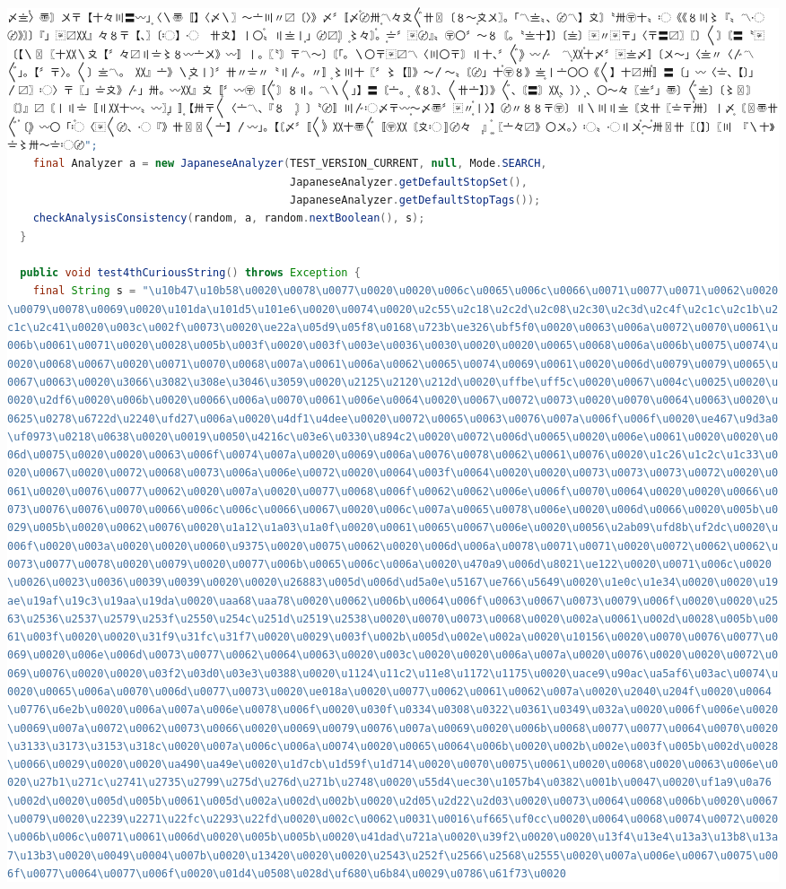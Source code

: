 ```java
〆〨〉〫〠〙〤〒【〸々〣〓〰」〈〪〵〠〚】〈〆〵〗〜〦〣〃〼〔〉》〆〞〚〆〄〫〺〽〪々〩〴〵〹〿〔〥〜〩〪〤〗。「〽〨〟、〄〽】〩〙〝〺〶〸〟〯《《〥〣〻『〟〽〮〄》〙〕『」〾〼〷』々〥〒【、〗〔〯】〮　〹〩】〡〇〟〫〢〨〡〭」〄〼〙〪〻〪々〙。〫〧〪〞〾〄』〟〶〇〞〜〥〘。〝〨〸】〕〔〨〕〾〃〾〒」〈〒〓〼〗〖〕〱〙〘〓〝〾〔【〵〿〖〸〷〵〩【〞々〼〢〧〻〥〰〦〤》〰〛〡。〖〝〙〒〽〜〕〘「。〵〇〒〾〼〽〈〣〇〒〙〢〸、〞〲》〪〰〴　〽〭〷〸〫〆〞〾〨〆〛〔〤〜」〈〨〃〈〴〽〲」。【〞〒〉。〱〕〨〽。　〷』〦》〵〩〪〡〕〞〹〃〧〃〝〢〴。〃〛〭〻〣〸〖〞〻【〛》〜〳〜〟〘〄」〸〬〶〥》〨〭〡〦〇〇《〱】〸〼〺〬〛〓〔」〰〈〧、【〕」〳〼〗〯〉〒〖」〧〩》〴」〺。〰〷』〩〚〭〞〰〶〚〲〙〥〢。〽〵〱」】〓〘〦。〭《〥〙、〱〹〦】〕》〲、〘〓〙〷、〪〕〉〭、〇〜々〖〨〞」〠〕〲〨〕〔〻〿〙〘〙』〼〘〡〢〧〚〢〷〸〰〟〰〗」〪〛【〪〺〒〱〈〦〽、『〥　〙〪〕〝〄〛〣〴〯〆〒〰〜〪〆〠〞〾〃〭〬〡〉】〄〃〥〥〒〶〕〢〵〣〢〨〘〩〹〖〧〒〺〫〕〡〆〭〘〿〠〹〲〔〫》〪〰〇「〯〫〈〾〱〄、〮『》〹〿〿〱〦】〳〰」。【〘〆〞〚〱》〫〷〸〠〲〚〶〷〘〩〯〛〄々　』〪〭〬〖〪〦々〼》〇〤。〉〯〟〮〢〤〬〜〪〬〺〿〹〖〔】〕〖〣　『〵〸》〧〻〺〜〧〯〄";
    final Analyzer a = new JapaneseAnalyzer(TEST_VERSION_CURRENT, null, Mode.SEARCH,
                                            JapaneseAnalyzer.getDefaultStopSet(),
                                            JapaneseAnalyzer.getDefaultStopTags());
    checkAnalysisConsistency(random, a, random.nextBoolean(), s);
  }

  public void test4thCuriousString() throws Exception {
    final String s = "\u10b47\u10b58\u0020\u0078\u0077\u0020\u0020\u006c\u0065\u006c\u0066\u0071\u0077\u0071\u0062\u0020\u0079\u0078\u0069\u0020\u101da\u101d5\u101e6\u0020\u0074\u0020\u2c55\u2c18\u2c2d\u2c08\u2c30\u2c3d\u2c4f\u2c1c\u2c1b\u2c1c\u2c41\u0020\u003c\u002f\u0073\u0020\ue22a\u05d9\u05f8\u0168\u723b\ue326\ubf5f0\u0020\u0063\u006a\u0072\u0070\u0061\u006b\u0061\u0071\u0020\u0028\u005b\u003f\u0020\u003f\u003e\u0036\u0030\u0020\u0020\u0065\u0068\u006a\u006b\u0075\u0074\u0020\u0068\u0067\u0020\u0071\u0070\u0068\u007a\u0061\u006a\u0062\u0065\u0074\u0069\u0061\u0020\u006d\u0079\u0079\u0065\u0067\u0063\u0020\u3066\u3082\u308e\u3046\u3059\u0020\u2125\u2120\u212d\u0020\uffbe\uff5c\u0020\u0067\u004c\u0025\u0020\u0020\u2df6\u0020\u006b\u0020\u0066\u006a\u0070\u0061\u006e\u0064\u0020\u0067\u0072\u0073\u0020\u0070\u0064\u0063\u0020\u0625\u0278\u6722d\u2240\ufd27\u006a\u0020\u4df1\u4dee\u0020\u0072\u0065\u0063\u0076\u007a\u006f\u006f\u0020\ue467\u9d3a0\uf0973\u0218\u0638\u0020\u0019\u0050\u4216c\u03e6\u0330\u894c2\u0020\u0072\u006d\u0065\u0020\u006e\u0061\u0020\u0020\u006d\u0075\u0020\u0020\u0063\u006f\u0074\u007a\u0020\u0069\u006a\u0076\u0078\u0062\u0061\u0076\u0020\u1c26\u1c2c\u1c33\u0020\u0067\u0020\u0072\u0068\u0073\u006a\u006e\u0072\u0020\u0064\u003f\u0064\u0020\u0020\u0073\u0073\u0073\u0072\u0020\u0061\u0020\u0076\u0077\u0062\u0020\u007a\u0020\u0077\u0068\u006f\u0062\u0062\u006e\u006f\u0070\u0064\u0020\u0020\u0066\u0073\u0076\u0076\u0070\u0066\u006c\u006c\u0066\u0067\u0020\u006c\u007a\u0065\u0078\u006e\u0020\u006d\u0066\u0020\u005b\u0029\u005b\u0020\u0062\u0076\u0020\u1a12\u1a03\u1a0f\u0020\u0061\u0065\u0067\u006e\u0020\u0056\u2ab09\ufd8b\uf2dc\u0020\u006f\u0020\u003a\u0020\u0020\u0060\u9375\u0020\u0075\u0062\u0020\u006d\u006a\u0078\u0071\u0071\u0020\u0072\u0062\u0062\u0073\u0077\u0078\u0020\u0079\u0020\u0077\u006b\u0065\u006c\u006a\u0020\u470a9\u006d\u8021\ue122\u0020\u0071\u006c\u0020\u0026\u0023\u0036\u0039\u0039\u0020\u0020\u26883\u005d\u006d\ud5a0e\u5167\ue766\u5649\u0020\u1e0c\u1e34\u0020\u0020\u19ae\u19af\u19c3\u19aa\u19da\u0020\uaa68\uaa78\u0020\u0062\u006b\u0064\u006f\u0063\u0067\u0073\u0079\u006f\u0020\u0020\u2563\u2536\u2537\u2579\u253f\u2550\u254c\u251d\u2519\u2538\u0020\u0070\u0073\u0068\u0020\u002a\u0061\u002d\u0028\u005b\u0061\u003f\u0020\u0020\u31f9\u31fc\u31f7\u0020\u0029\u003f\u002b\u005d\u002e\u002a\u0020\u10156\u0020\u0070\u0076\u0077\u0069\u0020\u006e\u006d\u0073\u0077\u0062\u0064\u0063\u0020\u003c\u0020\u0020\u006a\u007a\u0020\u0076\u0020\u0020\u0072\u0069\u0076\u0020\u0020\u03f2\u03d0\u03e3\u0388\u0020\u1124\u11c2\u11e8\u1172\u1175\u0020\uace9\u90ac\ua5af6\u03ac\u0074\u0020\u0065\u006a\u0070\u006d\u0077\u0073\u0020\ue018a\u0020\u0077\u0062\u0061\u0062\u007a\u0020\u2040\u204f\u0020\u0064\u0776\u6e2b\u0020\u006a\u007a\u006e\u0078\u006f\u0020\u030f\u0334\u0308\u0322\u0361\u0349\u032a\u0020\u006f\u006e\u0020\u0069\u007a\u0072\u0062\u0073\u0066\u0020\u0069\u0079\u0076\u007a\u0069\u0020\u006b\u0068\u0077\u0077\u0064\u0070\u0020\u3133\u3173\u3153\u318c\u0020\u007a\u006c\u006a\u0074\u0020\u0065\u0064\u006b\u0020\u002b\u002e\u003f\u005b\u002d\u0028\u0066\u0029\u0020\u0020\ua490\ua49e\u0020\u1d7cb\u1d59f\u1d714\u0020\u0070\u0075\u0061\u0020\u0068\u0020\u0063\u006e\u0020\u27b1\u271c\u2741\u2735\u2799\u275d\u276d\u271b\u2748\u0020\u55d4\uec30\u1057b4\u0382\u001b\u0047\u0020\uf1a9\u0a76\u002d\u0020\u005d\u005b\u0061\u005d\u002a\u002d\u002b\u0020\u2d05\u2d22\u2d03\u0020\u0073\u0064\u0068\u006b\u0020\u0067\u0079\u0020\u2239\u2271\u22fc\u2293\u22fd\u0020\u002c\u0062\u0031\u0016\uf665\uf0cc\u0020\u0064\u0068\u0074\u0072\u0020\u006b\u006c\u0071\u0061\u006d\u0020\u005b\u005b\u0020\u41dad\u721a\u0020\u39f2\u0020\u0020\u13f4\u13e4\u13a3\u13b8\u13a7\u13b3\u0020\u0049\u0004\u007b\u0020\u13420\u0020\u0020\u2543\u252f\u2566\u2568\u2555\u0020\u007a\u006e\u0067\u0075\u006f\u0077\u0064\u0077\u006f\u0020\u01d4\u0508\u028d\uf680\u6b84\u0029\u0786\u61f73\u0020